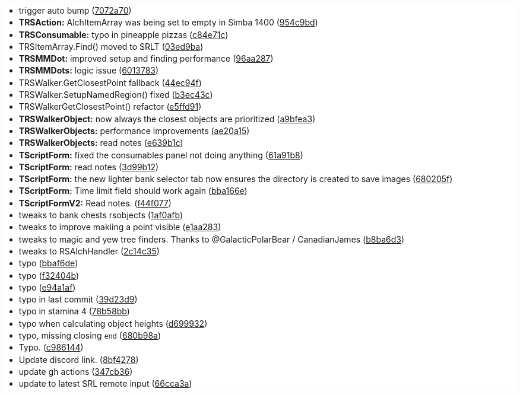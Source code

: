 * trigger auto bump ([7072a70](https://github.com/bainwc/WaspLib/commit/7072a700e9f5ba24eaac6f2e4b819112563c6434))
* **TRSAction:** AlchItemArray was being set to empty in Simba 1400 ([954c9bd](https://github.com/bainwc/WaspLib/commit/954c9bd154d943e0aefcfc73a98e2f002cf948bf))
* **TRSConsumable:** typo in pineapple pizzas ([c84e71c](https://github.com/bainwc/WaspLib/commit/c84e71c8707d17fdc30a9ee557c7fc8a24c62fe9))
* TRSItemArray.Find() moved to SRLT ([03ed9ba](https://github.com/bainwc/WaspLib/commit/03ed9ba556c95e5b5583e7c6b7c13342fd819c7e))
* **TRSMMDot:** improved setup and finding performance ([96aa287](https://github.com/bainwc/WaspLib/commit/96aa287a0602618d04bc333cad8c524702a2b21a))
* **TRSMMDots:** logic issue ([6013783](https://github.com/bainwc/WaspLib/commit/6013783afd6c1b14ba1cfd32142224098d79e754))
* TRSWalker.GetClosestPoint fallback ([44ec94f](https://github.com/bainwc/WaspLib/commit/44ec94f7de65cde3990e19e906e5683e528e8f5b))
* TRSWalker.SetupNamedRegion() fixed ([b3ec43c](https://github.com/bainwc/WaspLib/commit/b3ec43c5b8a6772320b3dc68f5876abd2f427acb))
* TRSWalkerGetClosestPoint() refactor ([e5ffd91](https://github.com/bainwc/WaspLib/commit/e5ffd91dd9b4e47fe673802061e8490d4641ec93))
* **TRSWalkerObject:** now always the closest objects are prioritized ([a9bfea3](https://github.com/bainwc/WaspLib/commit/a9bfea3a556d66654a30c83b09f5464c1f86356e))
* **TRSWalkerObjects:** performance improvements ([ae20a15](https://github.com/bainwc/WaspLib/commit/ae20a15f2626aeae5a84e2c1919605bf7b33405c))
* **TRSWalkerObjects:** read notes ([e639b1c](https://github.com/bainwc/WaspLib/commit/e639b1cb1d5a2a4c5322f2d6eb81f9505ba4145a))
* **TScriptForm:** fixed the consumables panel not doing anything ([61a91b8](https://github.com/bainwc/WaspLib/commit/61a91b83f07786a27238e5144b9dc02e182c4f85))
* **TScriptForm:** read notes ([3d99b12](https://github.com/bainwc/WaspLib/commit/3d99b1295c407a7b194813f7ca0da910d40e5310))
* **TScriptForm:** the new lighter bank selector tab now ensures the directory is created to save images ([680205f](https://github.com/bainwc/WaspLib/commit/680205f665692a7a114230444a0ff86a76b9b84d))
* **TScriptForm:** Time limit field should work again ([bba166e](https://github.com/bainwc/WaspLib/commit/bba166ebe09fc3e72523bf8898f733f135443d6a))
* **TScriptFormV2:** Read notes. ([f44f077](https://github.com/bainwc/WaspLib/commit/f44f0775a5c1f7206afdbc84360c233ecb91aa1e))
* tweaks to bank chests rsobjects ([1af0afb](https://github.com/bainwc/WaspLib/commit/1af0afb5bc3ea83072479ccd4455c8e8ed51456b))
* tweaks to improve makiing a point visible ([e1aa283](https://github.com/bainwc/WaspLib/commit/e1aa2835ff2d1fe772480ab28a1ed8ff2df38e7c))
* tweaks to magic and yew tree finders. Thanks to @GalacticPolarBear / CanadianJames ([b8ba6d3](https://github.com/bainwc/WaspLib/commit/b8ba6d34df095fd8e68396eea4a1565071e8a8d3))
* tweaks to RSAlchHandler ([2c14c35](https://github.com/bainwc/WaspLib/commit/2c14c35a099cbe4c6fd68e9cb1c9ad1603fc16f6))
* typo ([bbaf6de](https://github.com/bainwc/WaspLib/commit/bbaf6de838d18c7e82dbecce944f06b671d01503))
* typo ([f32404b](https://github.com/bainwc/WaspLib/commit/f32404b45ed6ba84272aa6da71d80e463dd6fab6))
* typo ([e94a1af](https://github.com/bainwc/WaspLib/commit/e94a1afd1edef8ca3989d4fdcb3fb7d807f4ad28))
* typo in last commit ([39d23d9](https://github.com/bainwc/WaspLib/commit/39d23d9b3fd825ffcd05d6bb3fcf80de15812041))
* typo in stamina 4 ([78b58bb](https://github.com/bainwc/WaspLib/commit/78b58bbf4a3f3cb7db9f11dca2113cecab9a0979))
* typo when calculating object heights ([d699932](https://github.com/bainwc/WaspLib/commit/d699932d1a64aca38d3a50610ed6c5c4d7e0b0e8))
* typo, missing closing `end` ([680b98a](https://github.com/bainwc/WaspLib/commit/680b98a9c54b279c35793fb357dab5edb1ba40b9))
* Typo. ([c986144](https://github.com/bainwc/WaspLib/commit/c986144b486f5f3eb2b7b21086890ea4e4bef446))
* Update discord link. ([8bf4278](https://github.com/bainwc/WaspLib/commit/8bf4278c6cb464f843c75f44bc85513b4fb80062))
* update gh actions ([347cb36](https://github.com/bainwc/WaspLib/commit/347cb36e7776d006f89868fa7c51ad1292cbc597))
* update to latest SRL remote input ([66cca3a](https://github.com/bainwc/WaspLib/commit/66cca3a4b68227d4da9624d20e7aec61fb131927))